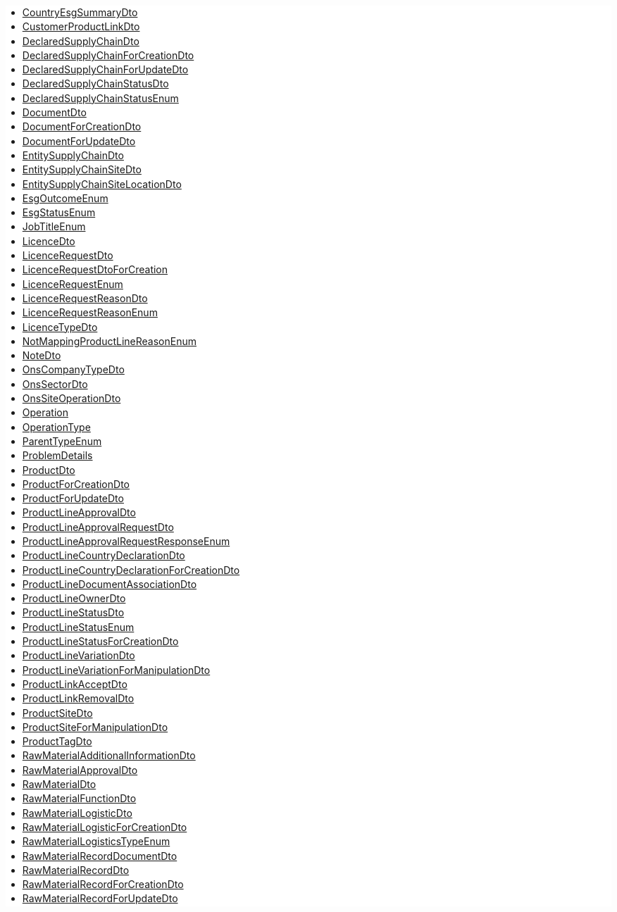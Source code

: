  - [CountryEsgSummaryDto](docs/CountryEsgSummaryDto.md)
 - [CustomerProductLinkDto](docs/CustomerProductLinkDto.md)
 - [DeclaredSupplyChainDto](docs/DeclaredSupplyChainDto.md)
 - [DeclaredSupplyChainForCreationDto](docs/DeclaredSupplyChainForCreationDto.md)
 - [DeclaredSupplyChainForUpdateDto](docs/DeclaredSupplyChainForUpdateDto.md)
 - [DeclaredSupplyChainStatusDto](docs/DeclaredSupplyChainStatusDto.md)
 - [DeclaredSupplyChainStatusEnum](docs/DeclaredSupplyChainStatusEnum.md)
 - [DocumentDto](docs/DocumentDto.md)
 - [DocumentForCreationDto](docs/DocumentForCreationDto.md)
 - [DocumentForUpdateDto](docs/DocumentForUpdateDto.md)
 - [EntitySupplyChainDto](docs/EntitySupplyChainDto.md)
 - [EntitySupplyChainSiteDto](docs/EntitySupplyChainSiteDto.md)
 - [EntitySupplyChainSiteLocationDto](docs/EntitySupplyChainSiteLocationDto.md)
 - [EsgOutcomeEnum](docs/EsgOutcomeEnum.md)
 - [EsgStatusEnum](docs/EsgStatusEnum.md)
 - [JobTitleEnum](docs/JobTitleEnum.md)
 - [LicenceDto](docs/LicenceDto.md)
 - [LicenceRequestDto](docs/LicenceRequestDto.md)
 - [LicenceRequestDtoForCreation](docs/LicenceRequestDtoForCreation.md)
 - [LicenceRequestEnum](docs/LicenceRequestEnum.md)
 - [LicenceRequestReasonDto](docs/LicenceRequestReasonDto.md)
 - [LicenceRequestReasonEnum](docs/LicenceRequestReasonEnum.md)
 - [LicenceTypeDto](docs/LicenceTypeDto.md)
 - [NotMappingProductLineReasonEnum](docs/NotMappingProductLineReasonEnum.md)
 - [NoteDto](docs/NoteDto.md)
 - [OnsCompanyTypeDto](docs/OnsCompanyTypeDto.md)
 - [OnsSectorDto](docs/OnsSectorDto.md)
 - [OnsSiteOperationDto](docs/OnsSiteOperationDto.md)
 - [Operation](docs/Operation.md)
 - [OperationType](docs/OperationType.md)
 - [ParentTypeEnum](docs/ParentTypeEnum.md)
 - [ProblemDetails](docs/ProblemDetails.md)
 - [ProductDto](docs/ProductDto.md)
 - [ProductForCreationDto](docs/ProductForCreationDto.md)
 - [ProductForUpdateDto](docs/ProductForUpdateDto.md)
 - [ProductLineApprovalDto](docs/ProductLineApprovalDto.md)
 - [ProductLineApprovalRequestDto](docs/ProductLineApprovalRequestDto.md)
 - [ProductLineApprovalRequestResponseEnum](docs/ProductLineApprovalRequestResponseEnum.md)
 - [ProductLineCountryDeclarationDto](docs/ProductLineCountryDeclarationDto.md)
 - [ProductLineCountryDeclarationForCreationDto](docs/ProductLineCountryDeclarationForCreationDto.md)
 - [ProductLineDocumentAssociationDto](docs/ProductLineDocumentAssociationDto.md)
 - [ProductLineOwnerDto](docs/ProductLineOwnerDto.md)
 - [ProductLineStatusDto](docs/ProductLineStatusDto.md)
 - [ProductLineStatusEnum](docs/ProductLineStatusEnum.md)
 - [ProductLineStatusForCreationDto](docs/ProductLineStatusForCreationDto.md)
 - [ProductLineVariationDto](docs/ProductLineVariationDto.md)
 - [ProductLineVariationForManipulationDto](docs/ProductLineVariationForManipulationDto.md)
 - [ProductLinkAcceptDto](docs/ProductLinkAcceptDto.md)
 - [ProductLinkRemovalDto](docs/ProductLinkRemovalDto.md)
 - [ProductSiteDto](docs/ProductSiteDto.md)
 - [ProductSiteForManipulationDto](docs/ProductSiteForManipulationDto.md)
 - [ProductTagDto](docs/ProductTagDto.md)
 - [RawMaterialAdditionalInformationDto](docs/RawMaterialAdditionalInformationDto.md)
 - [RawMaterialApprovalDto](docs/RawMaterialApprovalDto.md)
 - [RawMaterialDto](docs/RawMaterialDto.md)
 - [RawMaterialFunctionDto](docs/RawMaterialFunctionDto.md)
 - [RawMaterialLogisticDto](docs/RawMaterialLogisticDto.md)
 - [RawMaterialLogisticForCreationDto](docs/RawMaterialLogisticForCreationDto.md)
 - [RawMaterialLogisticsTypeEnum](docs/RawMaterialLogisticsTypeEnum.md)
 - [RawMaterialRecordDocumentDto](docs/RawMaterialRecordDocumentDto.md)
 - [RawMaterialRecordDto](docs/RawMaterialRecordDto.md)
 - [RawMaterialRecordForCreationDto](docs/RawMaterialRecordForCreationDto.md)
 - [RawMaterialRecordForUpdateDto](docs/RawMaterialRecordForUpdateDto.md)